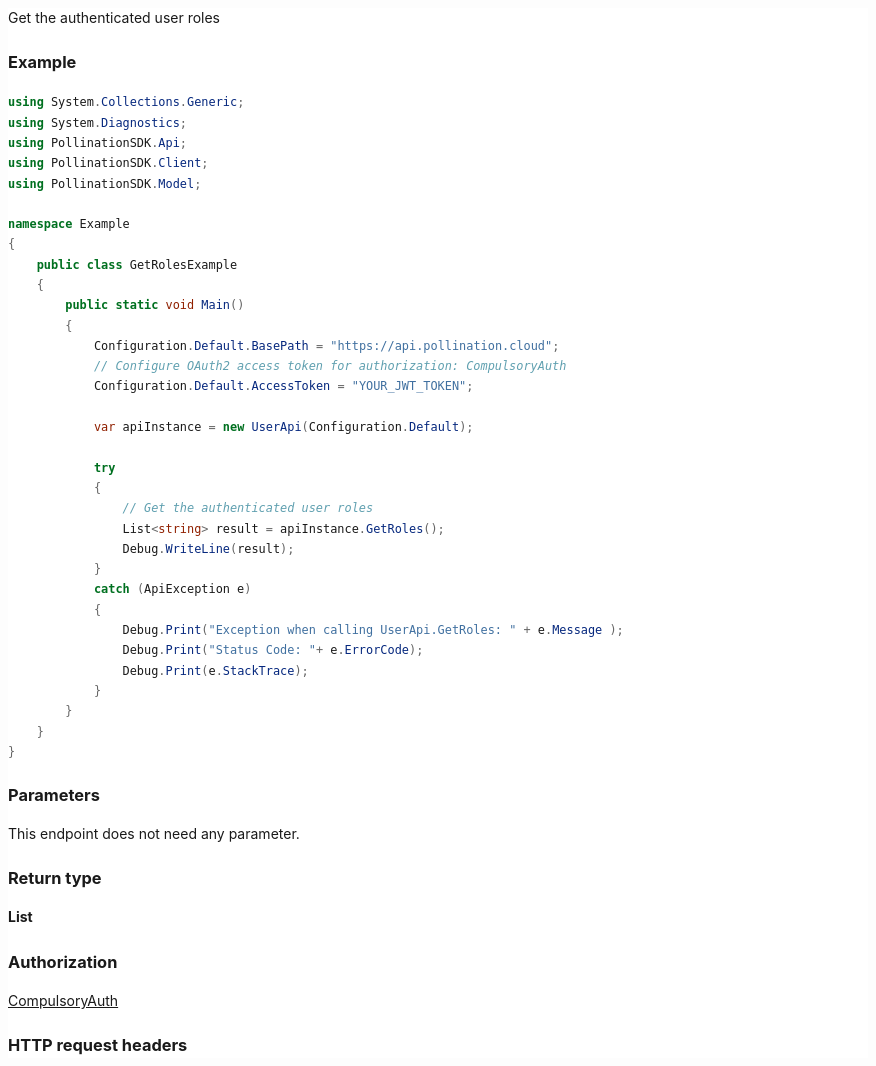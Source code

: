 Get the authenticated user roles

### Example

```csharp
using System.Collections.Generic;
using System.Diagnostics;
using PollinationSDK.Api;
using PollinationSDK.Client;
using PollinationSDK.Model;

namespace Example
{
    public class GetRolesExample
    {
        public static void Main()
        {
            Configuration.Default.BasePath = "https://api.pollination.cloud";
            // Configure OAuth2 access token for authorization: CompulsoryAuth
            Configuration.Default.AccessToken = "YOUR_JWT_TOKEN";

            var apiInstance = new UserApi(Configuration.Default);

            try
            {
                // Get the authenticated user roles
                List<string> result = apiInstance.GetRoles();
                Debug.WriteLine(result);
            }
            catch (ApiException e)
            {
                Debug.Print("Exception when calling UserApi.GetRoles: " + e.Message );
                Debug.Print("Status Code: "+ e.ErrorCode);
                Debug.Print(e.StackTrace);
            }
        }
    }
}
```

### Parameters

This endpoint does not need any parameter.

### Return type

**List<string>**

### Authorization

[CompulsoryAuth](../README.md#CompulsoryAuth)

### HTTP request headers
